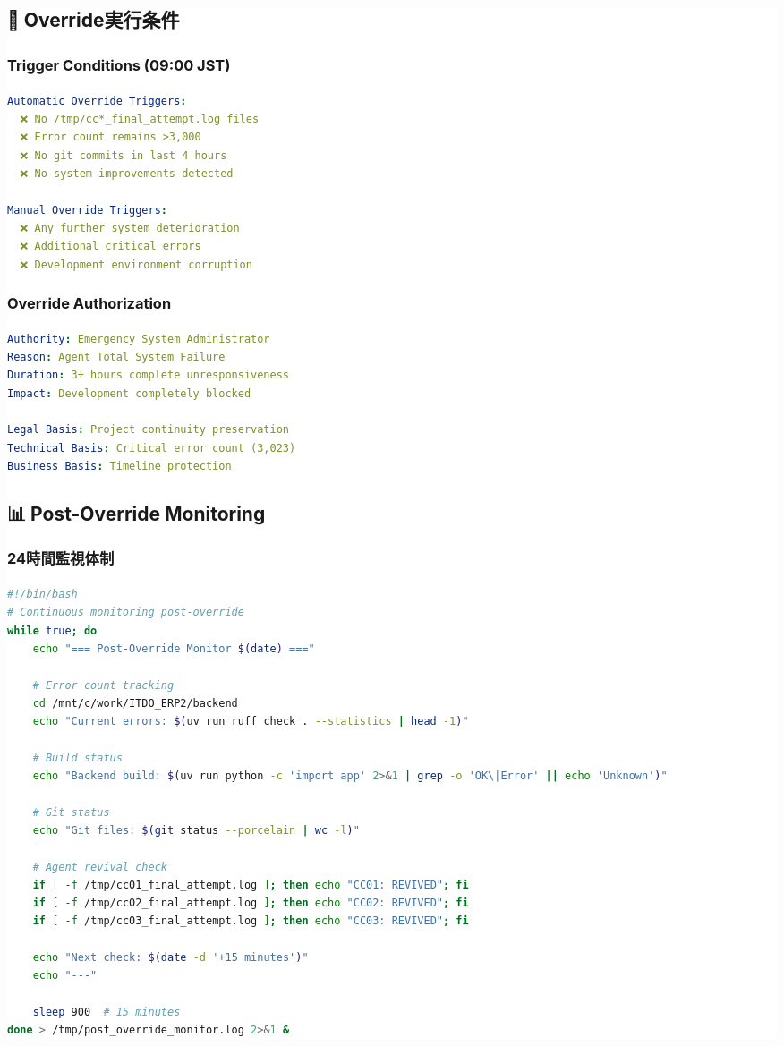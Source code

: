 ## 🎯 Override実行条件

### Trigger Conditions (09:00 JST)
```yaml
Automatic Override Triggers:
  ❌ No /tmp/cc*_final_attempt.log files
  ❌ Error count remains >3,000
  ❌ No git commits in last 4 hours
  ❌ No system improvements detected

Manual Override Triggers:
  ❌ Any further system deterioration
  ❌ Additional critical errors
  ❌ Development environment corruption
```

### Override Authorization
```yaml
Authority: Emergency System Administrator
Reason: Agent Total System Failure
Duration: 3+ hours complete unresponsiveness  
Impact: Development completely blocked

Legal Basis: Project continuity preservation
Technical Basis: Critical error count (3,023)
Business Basis: Timeline protection
```

## 📊 Post-Override Monitoring

### 24時間監視体制
```bash
#!/bin/bash
# Continuous monitoring post-override
while true; do
    echo "=== Post-Override Monitor $(date) ==="
    
    # Error count tracking
    cd /mnt/c/work/ITDO_ERP2/backend
    echo "Current errors: $(uv run ruff check . --statistics | head -1)"
    
    # Build status
    echo "Backend build: $(uv run python -c 'import app' 2>&1 | grep -o 'OK\|Error' || echo 'Unknown')"
    
    # Git status
    echo "Git files: $(git status --porcelain | wc -l)"
    
    # Agent revival check
    if [ -f /tmp/cc01_final_attempt.log ]; then echo "CC01: REVIVED"; fi
    if [ -f /tmp/cc02_final_attempt.log ]; then echo "CC02: REVIVED"; fi  
    if [ -f /tmp/cc03_final_attempt.log ]; then echo "CC03: REVIVED"; fi
    
    echo "Next check: $(date -d '+15 minutes')"
    echo "---"
    
    sleep 900  # 15 minutes
done > /tmp/post_override_monitor.log 2>&1 &
```
